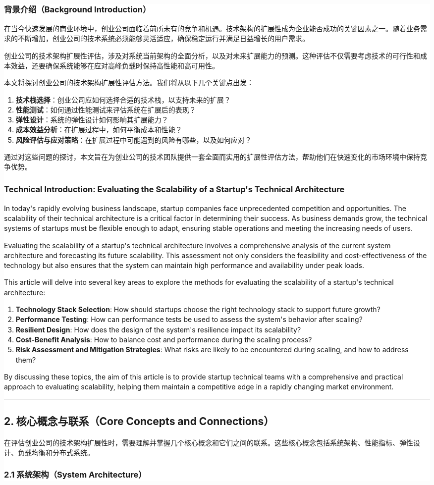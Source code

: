                 

### 背景介绍（Background Introduction）

在当今快速发展的商业环境中，创业公司面临着前所未有的竞争和机遇。技术架构的扩展性成为企业能否成功的关键因素之一。随着业务需求的不断增加，创业公司的技术系统必须能够灵活适应，确保稳定运行并满足日益增长的用户需求。

创业公司的技术架构扩展性评估，涉及对系统当前架构的全面分析，以及对未来扩展能力的预测。这种评估不仅需要考虑技术的可行性和成本效益，还要确保系统能够在应对高峰负载时保持高性能和高可用性。

本文将探讨创业公司的技术架构扩展性评估方法。我们将从以下几个关键点出发：

1. **技术栈选择**：创业公司应如何选择合适的技术栈，以支持未来的扩展？
2. **性能测试**：如何通过性能测试来评估系统在扩展后的表现？
3. **弹性设计**：系统的弹性设计如何影响其扩展能力？
4. **成本效益分析**：在扩展过程中，如何平衡成本和性能？
5. **风险评估与应对策略**：在扩展过程中可能遇到的风险有哪些，以及如何应对？

通过对这些问题的探讨，本文旨在为创业公司的技术团队提供一套全面而实用的扩展性评估方法，帮助他们在快速变化的市场环境中保持竞争优势。

### Technical Introduction: Evaluating the Scalability of a Startup's Technical Architecture

In today's rapidly evolving business landscape, startup companies face unprecedented competition and opportunities. The scalability of their technical architecture is a critical factor in determining their success. As business demands grow, the technical systems of startups must be flexible enough to adapt, ensuring stable operations and meeting the increasing needs of users.

Evaluating the scalability of a startup's technical architecture involves a comprehensive analysis of the current system architecture and forecasting its future scalability. This assessment not only considers the feasibility and cost-effectiveness of the technology but also ensures that the system can maintain high performance and availability under peak loads.

This article will delve into several key areas to explore the methods for evaluating the scalability of a startup's technical architecture:

1. **Technology Stack Selection**: How should startups choose the right technology stack to support future growth?
2. **Performance Testing**: How can performance tests be used to assess the system's behavior after scaling?
3. **Resilient Design**: How does the design of the system's resilience impact its scalability?
4. **Cost-Benefit Analysis**: How to balance cost and performance during the scaling process?
5. **Risk Assessment and Mitigation Strategies**: What risks are likely to be encountered during scaling, and how to address them?

By discussing these topics, the aim of this article is to provide startup technical teams with a comprehensive and practical approach to evaluating scalability, helping them maintain a competitive edge in a rapidly changing market environment.

-------------------

## 2. 核心概念与联系（Core Concepts and Connections）

在评估创业公司的技术架构扩展性时，需要理解并掌握几个核心概念和它们之间的联系。这些核心概念包括系统架构、性能指标、弹性设计、负载均衡和分布式系统。

### 2.1 系统架构（System Architecture）
